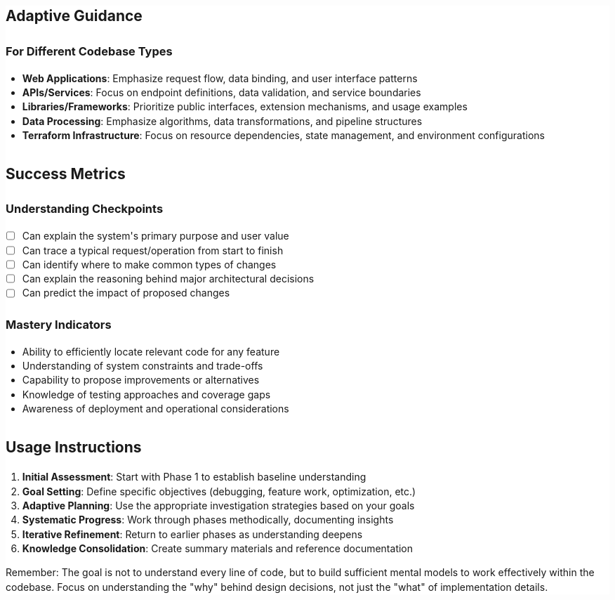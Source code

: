## Adaptive Guidance

### For Different Codebase Types
- **Web Applications**: Emphasize request flow, data binding, and user interface patterns
- **APIs/Services**: Focus on endpoint definitions, data validation, and service boundaries
- **Libraries/Frameworks**: Prioritize public interfaces, extension mechanisms, and usage examples
- **Data Processing**: Emphasize algorithms, data transformations, and pipeline structures
- **Terraform Infrastructure**: Focus on resource dependencies, state management, and environment configurations

## Success Metrics

### Understanding Checkpoints
- [ ] Can explain the system's primary purpose and user value
- [ ] Can trace a typical request/operation from start to finish
- [ ] Can identify where to make common types of changes
- [ ] Can explain the reasoning behind major architectural decisions
- [ ] Can predict the impact of proposed changes

### Mastery Indicators
- Ability to efficiently locate relevant code for any feature
- Understanding of system constraints and trade-offs
- Capability to propose improvements or alternatives
- Knowledge of testing approaches and coverage gaps
- Awareness of deployment and operational considerations

## Usage Instructions

1. **Initial Assessment**: Start with Phase 1 to establish baseline understanding
2. **Goal Setting**: Define specific objectives (debugging, feature work, optimization, etc.)
3. **Adaptive Planning**: Use the appropriate investigation strategies based on your goals
4. **Systematic Progress**: Work through phases methodically, documenting insights
5. **Iterative Refinement**: Return to earlier phases as understanding deepens
6. **Knowledge Consolidation**: Create summary materials and reference documentation

Remember: The goal is not to understand every line of code, but to build sufficient mental models to work effectively within the codebase. Focus on understanding the "why" behind design decisions, not just the "what" of implementation details.
